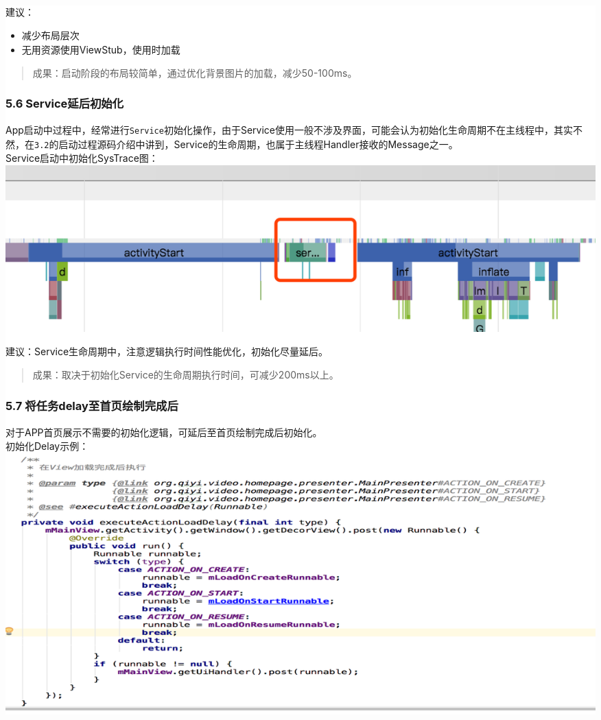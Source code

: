 建议：
- 减少布局层次
- 无用资源使用ViewStub，使用时加载

>成果：启动阶段的布局较简单，通过优化背景图片的加载，减少50-100ms。

### 5.6 Service延后初始化
App启动中过程中，经常进行`Service`初始化操作，由于Service使用一般不涉及界面，可能会认为初始化生命周期不在主线程中，其实不然，在`3.2`的启动过程源码介绍中讲到，Service的生命周期，也属于主线程Handler接收的Message之一。  
Service启动中初始化SysTrace图：
 <img src="./service_create_time.png">

建议：Service生命周期中，注意逻辑执行时间性能优化，初始化尽量延后。

>成果：取决于初始化Service的生命周期执行时间，可减少200ms以上。

### 5.7 将任务delay至首页绘制完成后
对于APP首页展示不需要的初始化逻辑，可延后至首页绘制完成后初始化。  
初始化Delay示例：
<img src="./delay_jobs.png">

